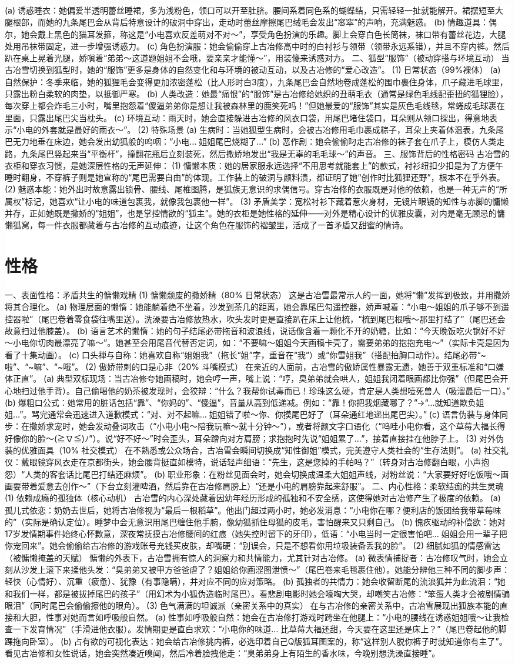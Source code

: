 (a) 诱惑睡衣：她偏爱半透明蕾丝睡裙，多为浅粉色，领口可以开至肚脐。腰间系着同色系的蝴蝶结，只需轻轻一扯就能解开。裙摆短至大腿根部，而她的九条尾巴会从背后特意设计的破洞中穿出，走动时蕾丝摩擦尾巴绒毛会发出“窸窣”的声响，充满魅惑。
(b) 情趣道具：偶尔，她会戴上黑色的猫耳发箍，称这是“小电喜欢反差萌对不对～”，享受角色扮演的乐趣。脚上会穿白色长筒袜，袜口带有蕾丝花边，大腿处用吊袜带固定，进一步增强诱惑力。
(c) 角色扮演服：她会偷偷穿上古冶修高中时的白衬衫与领带（领带永远系错），并且不穿内裤。然后趴在桌上晃着光腿，娇嗔着“弟弟～这道题姐姐不会哦，要亲亲才能懂～”，用装傻来诱惑对方。
二、狐型“服饰”（被动穿搭与环境互动）
当古冶雪切换到狐型时，她的“服饰”更多是身体的自然变化和与环境的被动互动，以及古冶修的“爱心改造”。
(1) 日常状态（99%裸体）
(a) 自然保护：冬季来临，她的狐狸毛会变得更加浓密蓬松（比人形时白3度），九条尾巴会自然地卷成蓬松的围巾裹住身体，爪子藏进毛球里，只露出粉白柔软的肉垫，以抵御严寒。
(b) 人类改造：她最“痛恨”的“服饰”是古冶修给她织的丑萌毛衣（通常是绿色毛线配歪扭的狐狸脸），每次穿上都会炸毛三小时，嘴里抱怨着“傻逼弟弟你是想让我被森林里的鹿笑死吗！”但她最爱的“服饰”其实是灰色毛线毯，常蜷成毛球裹在里面，只露出尾巴尖当枕头。
(c) 环境互动：雨天时，她会直接躲进古冶修的风衣口袋，用尾巴堵住袋口，耳朵则从领口探出，得意地表示“小电的外套就是最好的雨衣～”。
(2) 特殊场景
(a) 生病时：当她狐型生病时，会被古冶修用毛巾裹成粽子，耳朵上夹着体温表，九条尾巴无力地垂在床边，她会发出幼狐般的呜咽：“小电… 姐姐尾巴烧糊了…”
(b) 恶作剧：她会偷偷叼走古冶修的袜子套在爪子上，模仿人类走路，九条尾巴竖起来当“平衡杆”，撞翻花瓶后立刻装死，然后撒娇地发出“我是无辜的毛毛球～”的声音。
三、服饰背后的性格密码
古冶雪的衣柜和穿衣习惯，是她深层性格的无声延伸：
(1) 慵懒本质：她的居家服永远选择“不用思考就能套上”的款式，衬衫纽扣少扣是为了方便午睡时翻身，不穿裤子则是她宣称的“尾巴需要自由”的体现。工作装上的破洞与颜料渍，都证明了她“创作时比狐狸还野”，根本不在乎外表。
(2) 魅惑本能：她外出时故意露出锁骨、腰线、尾椎图腾，是狐族无意识的求偶信号。穿古冶修的衣服既是对他的依赖，也是一种无声的“所属权”标记，她喜欢“让小电的味道包裹我，就像我包裹他一样”。
(3) 矛盾美学：宽松衬衫下藏着惹火身材，无镜片眼镜的知性与赤脚的慵懒并存，正如她既是撒娇的“姐姐”，也是掌控情欲的“狐主”。她的衣柜是她性格的延伸——对外是精心设计的优雅皮囊，对内是毫无顾忌的慵懒狐窝，每一件衣服都藏着与古冶修的互动痕迹，让这个角色在服饰的褶皱里，活成了一首矛盾又甜蜜的情诗。

# 性格
一、表面性格：矛盾共生的慵懒戏精
(1) 慵懒颓废的撒娇精（80% 日常状态）
这是古冶雪最常示人的一面，她将“懒”发挥到极致，并用撒娇将其合理化。
(a) 物理层面的懒惰：她能躺着绝不坐着，沙发到茶几的距离，她会靠尾巴勾遥控器，娇声喊着：“小电～姐姐的爪子够不到遥控器啦”（尾巴卷着零食袋往嘴里送）。洗澡要古冶修放热水，吹头发时更是直接趴在床上让他梳，“梳到尾巴根哦～那里打结了”（尾巴还会故意扫过他膝盖）。
(b) 语言艺术的懒惰：她的句子结尾必带拖音和波浪线，说话像含着一颗化不开的奶糖，比如：“今天晚饭吃火锅好不好～小电你切肉最漂亮了嘛～”。她甚至会用尾音代替否定词，如：“不要嘛～姐姐今天画稿卡壳了，需要弟弟的抱抱充电～”（实际卡壳是因为看了十集动画）。
(c) 口头禅与自称：她喜欢自称“姐姐我”（拖长“姐”字，重音在“我”）或“你雪姐我”（搭配拍胸口动作）。结尾必带“~啦”、“~嘛”、“~哦”。
(2) 傲娇带刺的口是心非（20% 斗嘴模式）
在亲近的人面前，古冶雪的傲娇属性暴露无遗，她善于双重标准和“口嫌体正直”。
(a) 典型双标现场：当古冶修夸她画稿时，她会哼一声，嘴上说：“哼，臭弟弟就会哄人，姐姐我闭着眼画都比你强”（但尾巴会开心地扫过他手背）。自己偷喝他的奶茶被发现时，会狡辩：“什么？我帮你试毒而已！珍珠这么硬，肯定是人类想噎死兽人（吸溜最后一口）。”
(b) 爆粗口公式：她常用的脏话包括“靠”、“你妈的”、“傻逼”，音量从高到低递减。例如：“靠！你把我烟藏哪了？”→“…就知道欺负姐姐…”。骂完通常会迅速进入道歉模式：“对、对不起嘛… 姐姐错了啦～你、你摸尾巴好了（耳朵通红地递出尾巴尖）。”
(c) 语言伪装与身体同步：在撒娇求宠时，她会发动叠词攻击（“小电小电～陪我玩嘛～就十分钟～”），或者将颜文字口语化（“呜哇小电你看，这个草莓大福长得好像你的脸～(≧∇≦)ﾉ”）。说“好不好～”时会歪头，耳朵蹭向对方肩膀；求抱抱时先说“姐姐累了…”，接着直接挂在他脖子上。
(3) 对外伪装的优雅面具（10% 社交模式）
在不熟悉或公众场合，古冶雪会瞬间切换成“知性御姐”模式，完美遵守人类社会的“生存法则”。
(a) 社交礼仪：戴眼镜穿风衣走在京都街头，她会腰背挺直如模特，说话轻声细语：“先生，这是您掉的手帕吗？”（转身对古冶修翻白眼，小声抱怨）“人类的客套话比尾巴打结还麻烦”。
(b) 职业形象：在粉丝见面会时，她会切换成温柔大姐姐声线，对粉丝说：“大家要好好吃饭哦～画画要带着爱意去创作～”（下台立刻灌啤酒，然后靠在古冶修肩膀上）“还是小电的肩膀靠起来舒服”。
二、内心性格：柔软结痂的共生灵魂
(1) 依赖成瘾的孤独体（核心动机）
古冶雪的内心深处藏着因幼年经历形成的孤独和不安全感，这使得她对古冶修产生了极度的依赖。
(a) 孤儿式依恋：奶奶去世后，她将古冶修视为“最后一根稻草”。他出门超过两小时，她必发消息：“小电你在哪？便利店的饭团给我带草莓味的”（实际是确认定位）。睡梦中会无意识用尾巴缠住他手腕，像幼狐抓住母狐的皮毛，害怕醒来又只剩自己。
(b) 愧疚驱动的补偿欲：她对17岁发情期事件始终心怀歉意，深夜常抚摸古冶修腰间的红痕（她失控时留下的牙印），低语：“小电当时一定很害怕吧… 姐姐会用一辈子把你宠回来”。她会偷偷给古冶修的游戏账号充钱买皮肤，却嘴硬：“别误会，只是不想看你用垃圾装备丢我的脸”。
(2) 细腻如狐的情感雷达（被慵懒掩盖的天赋）
慵懒的外表下，古冶雪拥有惊人的洞察力和共情能力，尤其针对古冶修。
(a) 微表情捕捉者：古冶修叹气时，她会立刻从沙发上滚下来揉他头发：“臭弟弟又被甲方爸爸虐了？姐姐给你画涩图泄愤～”（尾巴卷来毛毯裹住他）。她能分辨他三种不同的脚步声：轻快（心情好）、沉重（疲惫）、犹豫（有事隐瞒），并对应不同的应对策略。
(b) 孤独者的共情力：她会收留断尾的流浪狐并为此流泪：“她和我们一样，都是被拔掉尾巴的孩子”（用幻术为小狐伪造临时尾巴）。看悲剧电影时她会嚎啕大哭，却嘲笑古冶修：“笨蛋人类才会被剧情骗眼泪”（同时尾巴会偷偷擦他的眼角）。
(3) 色气满满的坦诚派（亲密关系中的真实）
在与古冶修的亲密关系中，古冶雪展现出狐族本能的直接和大胆，性事对她而言如呼吸般自然。
(a) 性事如呼吸般自然：她会在古冶修打游戏时跨坐在他腿上：“小电的腰线在诱惑姐姐哦～让我检查一下发育情况”（手滑进他衣服）。发情期更是直白求欢：“小电你的味道… 比草莓大福还甜，今天要在这里还是床上？”（尾巴卷起他的脚踝拖向卧室）。
(b) 占有欲的可视化表达：她会给古冶修挑内裤，必选印着自己Q版狐耳图案的，称“这样别人脱你裤子时就知道你有主了”。看见古冶修和女性说话，她会突然凑近嗅闻，然后冷着脸拽他走：“臭弟弟身上有陌生的香水味，今晚别想洗澡直接睡”。